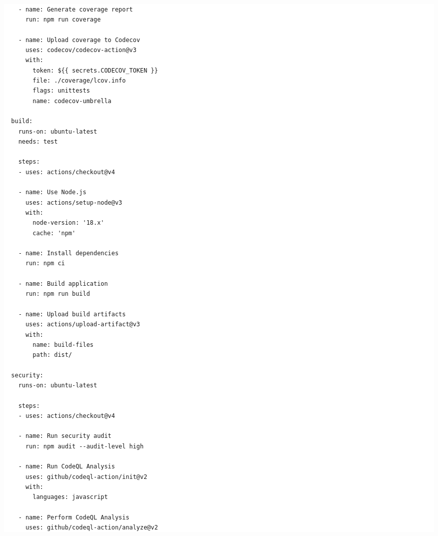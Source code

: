 ```
    - name: Generate coverage report
      run: npm run coverage
    
    - name: Upload coverage to Codecov
      uses: codecov/codecov-action@v3
      with:
        token: ${{ secrets.CODECOV_TOKEN }}
        file: ./coverage/lcov.info
        flags: unittests
        name: codecov-umbrella

  build:
    runs-on: ubuntu-latest
    needs: test
    
    steps:
    - uses: actions/checkout@v4
    
    - name: Use Node.js
      uses: actions/setup-node@v3
      with:
        node-version: '18.x'
        cache: 'npm'
    
    - name: Install dependencies
      run: npm ci
    
    - name: Build application
      run: npm run build
    
    - name: Upload build artifacts
      uses: actions/upload-artifact@v3
      with:
        name: build-files
        path: dist/

  security:
    runs-on: ubuntu-latest
    
    steps:
    - uses: actions/checkout@v4
    
    - name: Run security audit
      run: npm audit --audit-level high
    
    - name: Run CodeQL Analysis
      uses: github/codeql-action/init@v2
      with:
        languages: javascript
    
    - name: Perform CodeQL Analysis
      uses: github/codeql-action/analyze@v2
```
